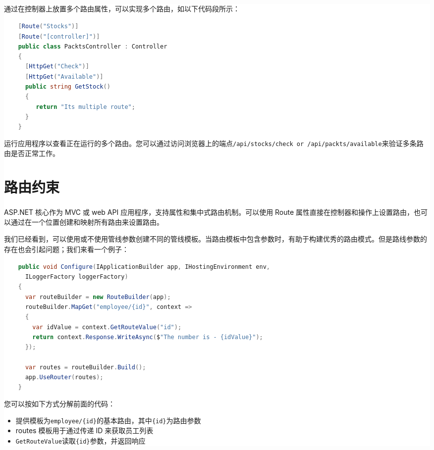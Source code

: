 通过在控制器上放置多个路由属性，可以实现多个路由，如以下代码段所示：

```cs
    [Route("Stocks")] 
    [Route("[controller]")] 
    public class PacktsController : Controller 
    { 
      [HttpGet("Check")]      
      [HttpGet("Available")] 
      public string GetStock() 
      { 
         return "Its multiple route"; 
      } 
    } 

```

运行应用程序以查看正在运行的多个路由。您可以通过访问浏览器上的端点`/api/stocks/check or /api/packts/available`来验证多条路由是否正常工作。

# 路由约束

ASP.NET 核心作为 MVC 或 web API 应用程序，支持属性和集中式路由机制。可以使用 Route 属性直接在控制器和操作上设置路由，也可以通过在一个位置创建和映射所有路由来设置路由。

我们已经看到，可以使用或不使用管线参数创建不同的管线模板。当路由模板中包含参数时，有助于构建优秀的路由模式。但是路线参数的存在也会引起问题；我们来看一个例子：

```cs
    public void Configure(IApplicationBuilder app, IHostingEnvironment env,
      ILoggerFactory loggerFactory) 
    { 
      var routeBuilder = new RouteBuilder(app); 
      routeBuilder.MapGet("employee/{id}", context => 
      { 
        var idValue = context.GetRouteValue("id");                 
        return context.Response.WriteAsync($"The number is - {idValue}"); 
      }); 

      var routes = routeBuilder.Build(); 
      app.UseRouter(routes); 
    } 

```

您可以按如下方式分解前面的代码：

*   提供模板为`employee/{id}`的基本路由，其中`{id}`为路由参数
*   routes 模板用于通过传递 ID 来获取员工列表
*   `GetRouteValue`读取`{id}`参数，并返回响应
